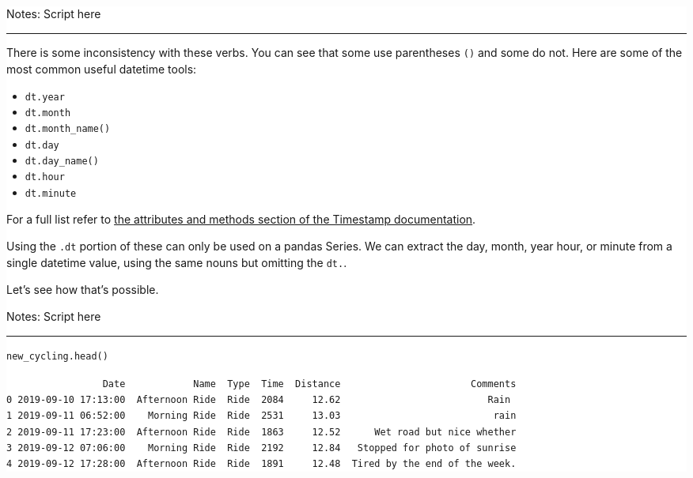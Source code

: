 Notes: Script here

<html>

<audio controls >

<source src="/placeholder_audio.mp3" />

</audio>

</html>

---

There is some inconsistency with these verbs. You can see that some use
parentheses `()` and some do not. Here are some of the most common
useful datetime tools:

  - `dt.year`
  - `dt.month`
  - `dt.month_name()`
  - `dt.day`
  - `dt.day_name()`
  - `dt.hour`
  - `dt.minute`

For a full list refer to
<a href="https://pandas.pydata.org/pandas-docs/stable/reference/api/pandas.Timestamp.html#:~:text=Timestamp%20is%20the%20pandas%20equivalent,oriented%20data%20structures%20in%20pandas.&text=Value%20to%20be%20converted%20to%20Timestamp.&text=Offset%20which%20Timestamp%20will%20have." target="_blank">the
attributes and methods section of the Timestamp documentation</a>.

Using the `.dt` portion of these can only be used on a pandas Series. We
can extract the day, month, year hour, or minute from a single datetime
value, using the same nouns but omitting the `dt.`.

Let’s see how that’s possible.

Notes: Script here

<html>

<audio controls >

<source src="/placeholder_audio.mp3" />

</audio>

</html>

---

``` python
new_cycling.head()
```

```out
                 Date            Name  Type  Time  Distance                       Comments
0 2019-09-10 17:13:00  Afternoon Ride  Ride  2084     12.62                          Rain 
1 2019-09-11 06:52:00    Morning Ride  Ride  2531     13.03                           rain
2 2019-09-11 17:23:00  Afternoon Ride  Ride  1863     12.52      Wet road but nice whether
3 2019-09-12 07:06:00    Morning Ride  Ride  2192     12.84   Stopped for photo of sunrise
4 2019-09-12 17:28:00  Afternoon Ride  Ride  1891     12.48  Tired by the end of the week.
```
